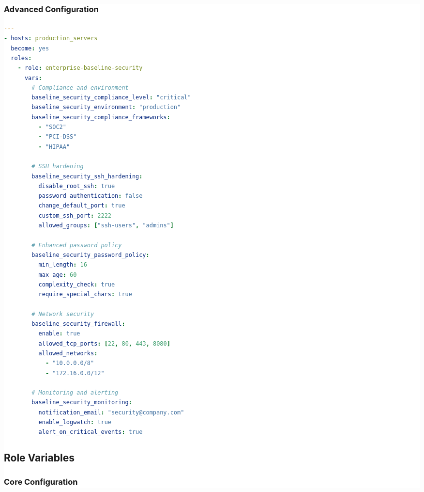 ### Advanced Configuration

```yaml
---
- hosts: production_servers
  become: yes
  roles:
    - role: enterprise-baseline-security
      vars:
        # Compliance and environment
        baseline_security_compliance_level: "critical"
        baseline_security_environment: "production"
        baseline_security_compliance_frameworks:
          - "SOC2"
          - "PCI-DSS"
          - "HIPAA"

        # SSH hardening
        baseline_security_ssh_hardening:
          disable_root_ssh: true
          password_authentication: false
          change_default_port: true
          custom_ssh_port: 2222
          allowed_groups: ["ssh-users", "admins"]

        # Enhanced password policy
        baseline_security_password_policy:
          min_length: 16
          max_age: 60
          complexity_check: true
          require_special_chars: true

        # Network security
        baseline_security_firewall:
          enable: true
          allowed_tcp_ports: [22, 80, 443, 8080]
          allowed_networks:
            - "10.0.0.0/8"
            - "172.16.0.0/12"

        # Monitoring and alerting
        baseline_security_monitoring:
          notification_email: "security@company.com"
          enable_logwatch: true
          alert_on_critical_events: true
```

## Role Variables

### Core Configuration
